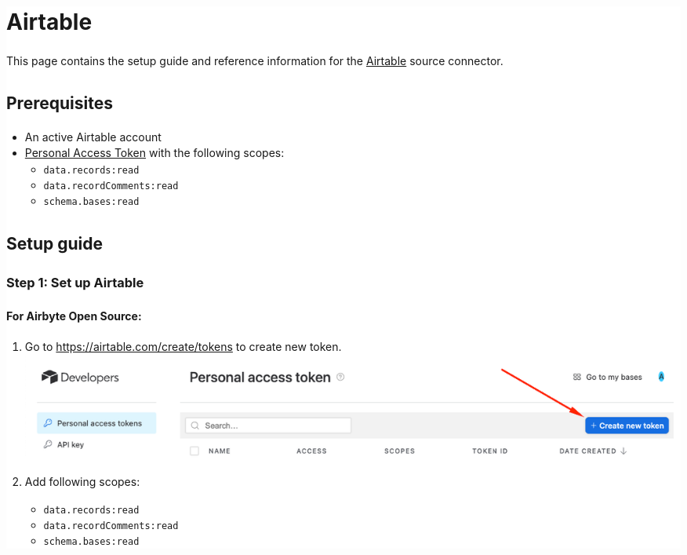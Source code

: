 # Airtable

This page contains the setup guide and reference information for the [Airtable](https://airtable.com/api) source connector.

## Prerequisites

- An active Airtable account
- [Personal Access Token](https://airtable.com/developers/web/guides/personal-access-tokens) with the following scopes:
  - `data.records:read`
  - `data.recordComments:read`
  - `schema.bases:read`

## Setup guide

### Step 1: Set up Airtable



#### For Airbyte Open Source:

1. Go to https://airtable.com/create/tokens to create new token.
   ![Generate new Token](../../.gitbook/assets/source/airtable/generate_new_token.png)
2. Add following scopes:

   - `data.records:read`
   - `data.recordComments:read`
   - `schema.bases:read`
